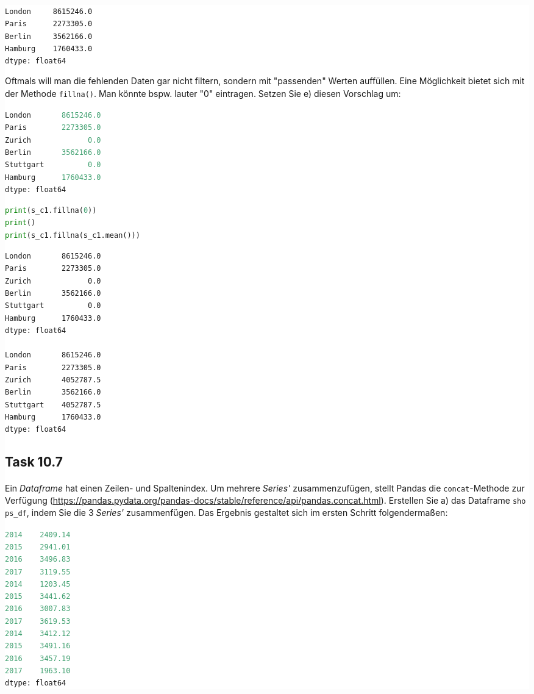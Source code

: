 


    London     8615246.0
    Paris      2273305.0
    Berlin     3562166.0
    Hamburg    1760433.0
    dtype: float64



Oftmals will man die fehlenden Daten gar nicht filtern, sondern mit "passenden" Werten auffüllen. Eine Möglichkeit bietet sich mit der Methode `fillna()`. Man könnte bspw. lauter "0" eintragen. Setzen Sie e) diesen Vorschlag um:

```Python
London       8615246.0
Paris        2273305.0
Zurich             0.0
Berlin       3562166.0
Stuttgart          0.0
Hamburg      1760433.0
dtype: float64
```


```python
print(s_c1.fillna(0))
print()
print(s_c1.fillna(s_c1.mean()))
```

    London       8615246.0
    Paris        2273305.0
    Zurich             0.0
    Berlin       3562166.0
    Stuttgart          0.0
    Hamburg      1760433.0
    dtype: float64
    
    London       8615246.0
    Paris        2273305.0
    Zurich       4052787.5
    Berlin       3562166.0
    Stuttgart    4052787.5
    Hamburg      1760433.0
    dtype: float64
    

## Task 10.7
Ein *Dataframe* hat einen Zeilen- und Spaltenindex. Um mehrere *Series'* zusammenzufügen, stellt Pandas die `concat`-Methode zur Verfügung (https://pandas.pydata.org/pandas-docs/stable/reference/api/pandas.concat.html). Erstellen Sie a) das Dataframe `shops_df`, indem Sie die 3 *Series'* zusammenfügen. Das Ergebnis gestaltet sich im ersten Schritt folgendermaßen:

```Python
2014    2409.14
2015    2941.01
2016    3496.83
2017    3119.55
2014    1203.45
2015    3441.62
2016    3007.83
2017    3619.53
2014    3412.12
2015    3491.16
2016    3457.19
2017    1963.10
dtype: float64
```